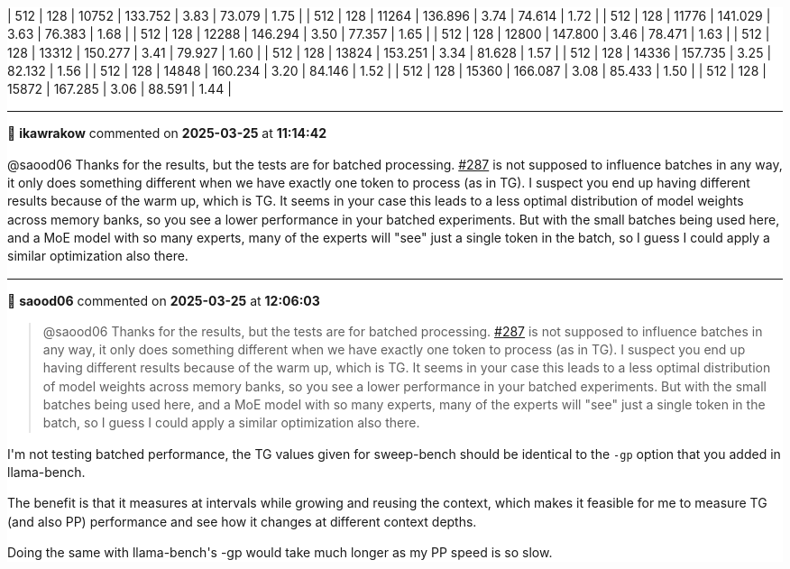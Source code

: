 |   512 |    128 |  10752 |  133.752 |     3.83 |   73.079 |     1.75 |
|   512 |    128 |  11264 |  136.896 |     3.74 |   74.614 |     1.72 |
|   512 |    128 |  11776 |  141.029 |     3.63 |   76.383 |     1.68 |
|   512 |    128 |  12288 |  146.294 |     3.50 |   77.357 |     1.65 |
|   512 |    128 |  12800 |  147.800 |     3.46 |   78.471 |     1.63 |
|   512 |    128 |  13312 |  150.277 |     3.41 |   79.927 |     1.60 |
|   512 |    128 |  13824 |  153.251 |     3.34 |   81.628 |     1.57 |
|   512 |    128 |  14336 |  157.735 |     3.25 |   82.132 |     1.56 |
|   512 |    128 |  14848 |  160.234 |     3.20 |   84.146 |     1.52 |
|   512 |    128 |  15360 |  166.087 |     3.08 |   85.433 |     1.50 |
|   512 |    128 |  15872 |  167.285 |     3.06 |   88.591 |     1.44 |

---

👤 **ikawrakow** commented on **2025-03-25** at **11:14:42**

@saood06 Thanks for the results, but the tests are for batched processing. [#287](https://github.com/ikawrakow/ik_llama.cpp/issues/287) is not supposed to influence batches in any way, it only does something different when we have exactly one token to process (as in TG). I suspect you end up having different results because of the warm up, which is TG. It seems in your case this leads to a less optimal distribution of model weights across memory banks, so you see a lower performance in your batched experiments. But with the small batches being used here, and a MoE model with so many experts, many of the experts will "see" just a single token in the batch, so I guess I could apply a similar optimization also there.

---

👤 **saood06** commented on **2025-03-25** at **12:06:03**

> @saood06 Thanks for the results, but the tests are for batched processing. [#287](https://github.com/ikawrakow/ik_llama.cpp/issues/287) is not supposed to influence batches in any way, it only does something different when we have exactly one token to process (as in TG). I suspect you end up having different results because of the warm up, which is TG. It seems in your case this leads to a less optimal distribution of model weights across memory banks, so you see a lower performance in your batched experiments. But with the small batches being used here, and a MoE model with so many experts, many of the experts will "see" just a single token in the batch, so I guess I could apply a similar optimization also there.

I'm not testing batched performance, the TG values given for sweep-bench should be identical to the `-gp` option that you added in llama-bench.

The benefit is that it measures at intervals while growing and reusing the context, which makes it feasible for me to measure TG (and also PP) performance and see how it changes at different context depths.

Doing the same with llama-bench's -gp would take much longer as my PP speed is so slow.

